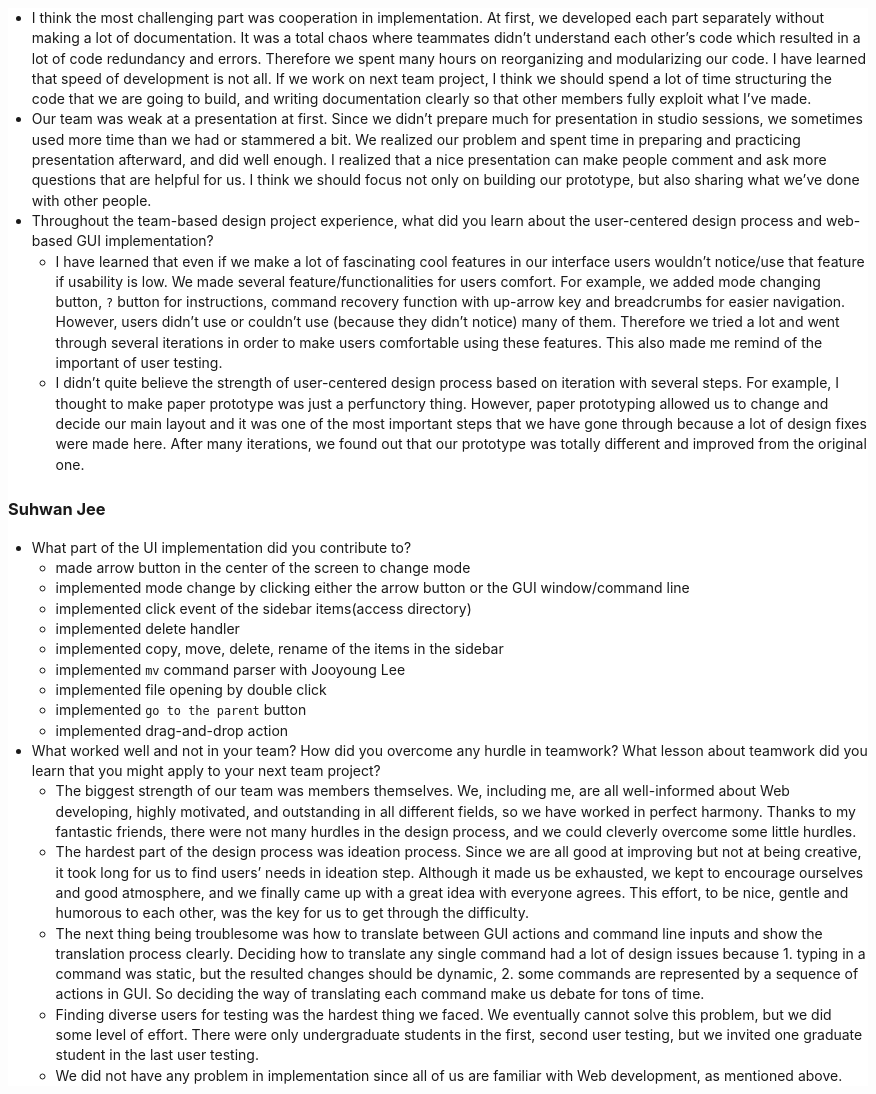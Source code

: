   - I think the most challenging part was cooperation in implementation. At first, we developed each part separately without making a lot of documentation. It was a total chaos where teammates didn’t understand each other’s code which resulted in a lot of code redundancy and errors. Therefore we spent many hours on reorganizing and modularizing our code. I have learned that speed of development is not all. If we work on next team project, I think we should spend a lot of time structuring the code that we are going to build, and writing documentation clearly so that other members fully exploit what I’ve made.
  - Our team was weak at a presentation at first. Since we didn’t prepare much for presentation in studio sessions, we sometimes used more time than we had or stammered a bit. We realized our problem and spent time in preparing and practicing presentation afterward, and did well enough. I realized that a nice presentation can make people comment and ask more questions that are helpful for us. I think we should focus not only on building our prototype, but also sharing what we’ve done with other people.
- Throughout the team-based design project experience, what did you learn about the user-centered design process and web-based GUI implementation?
  - I have learned that even if we make a lot of fascinating cool features in our interface users wouldn’t notice/use that feature if usability is low. We made several feature/functionalities for users comfort. For example, we added mode changing button, `?` button for instructions, command recovery function with up-arrow key and breadcrumbs for easier navigation. However, users didn’t use or couldn’t use (because they didn’t notice) many of them. Therefore we tried a lot and went through several iterations in order to make users comfortable using these features. This also made me remind of the important of user testing.
  - I didn’t quite believe the strength of user-centered design process based on iteration with several steps. For example, I thought to make paper prototype was just a perfunctory thing. However, paper prototyping allowed us to change and decide our main layout and it was one of the most important steps that we have gone through because a lot of design fixes were made here. After many iterations, we found out that our prototype was totally different and improved from the original one.

### Suhwan Jee

- What part of the UI implementation did you contribute to?
  - made arrow button in the center of the screen to change mode
  - implemented mode change by clicking either the arrow button or the GUI window/command line
  - implemented click event of the sidebar items(access directory)
  - implemented delete handler
  - implemented copy, move, delete, rename of the items in the sidebar
  - implemented `mv` command parser with Jooyoung Lee
  - implemented file opening by double click
  - implemented `go to the parent` button
  - implemented drag-and-drop action
- What worked well and not in your team? How did you overcome any hurdle in teamwork? What lesson about teamwork did you learn that you might apply to your next team project?
  - The biggest strength of our team was members themselves. We, including me, are all well-informed about Web developing, highly motivated, and outstanding in all different fields, so we have worked in perfect harmony. Thanks to my fantastic friends, there were not many hurdles in the design process, and we could cleverly overcome some little hurdles.
  - The hardest part of the design process was ideation process. Since we are all good at improving but not at being creative, it took long for us to find users’ needs in ideation step. Although it made us be exhausted, we kept to encourage ourselves and good atmosphere, and we finally came up with a great idea with everyone agrees. This effort, to be nice, gentle and humorous to each other, was the key for us to get through the difficulty.
  - The next thing being troublesome was how to translate between GUI actions and command line inputs and show the translation process clearly. Deciding how to translate any single command had a lot of design issues because 1. typing in a command was static, but the resulted changes should be dynamic, 2. some commands are represented by a sequence of actions in GUI. So deciding the way of translating each command make us debate for tons of time.
  - Finding diverse users for testing was the hardest thing we faced. We eventually cannot solve this problem, but we did some level of effort. There were only undergraduate students in the first, second user testing, but we invited one graduate student in the last user testing.
  - We did not have any problem in implementation since all of us are familiar with Web development, as mentioned above.